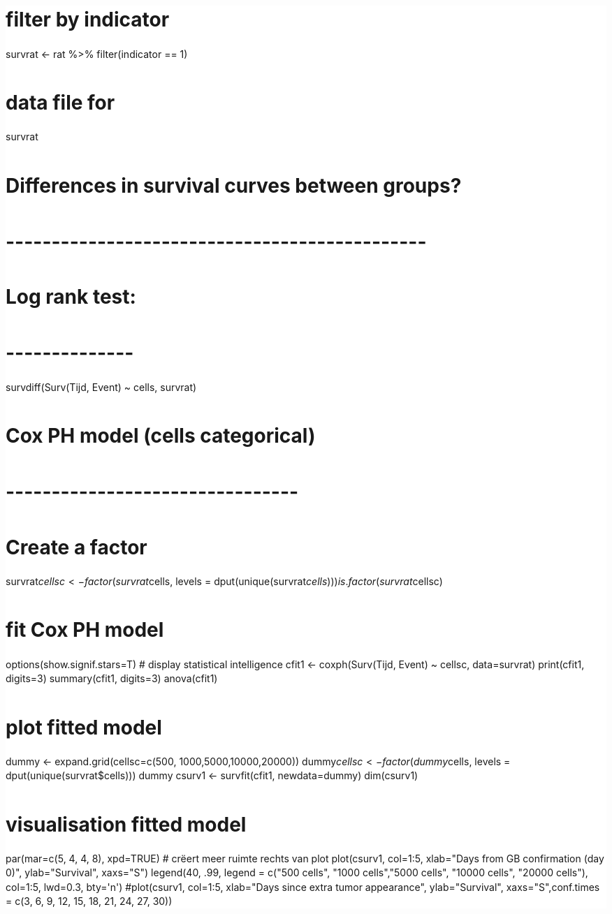 # filter by indicator
survrat <- rat %>% 
  filter(indicator == 1) 

# data file for 
survrat
# Differences in survival curves between groups?
# ----------------------------------------------

# Log rank test:
# --------------
survdiff(Surv(Tijd, Event) ~ cells, survrat)

# Cox PH model (cells categorical)
# --------------------------------

# Create a factor 
survrat$cellsc <- factor(survrat$cells, levels = dput(unique(survrat$cells)))
is.factor(survrat$cellsc)

# fit Cox PH model
options(show.signif.stars=T) # display statistical intelligence
cfit1 <- coxph(Surv(Tijd, Event) ~ cellsc, data=survrat)
print(cfit1, digits=3)
summary(cfit1, digits=3)
anova(cfit1)

# plot fitted model
dummy <- expand.grid(cellsc=c(500, 1000,5000,10000,20000))
dummy$cellsc <- factor(dummy$cells, levels = dput(unique(survrat$cells)))
dummy
csurv1 <- survfit(cfit1, newdata=dummy)
dim(csurv1)

# visualisation fitted model
par(mar=c(5, 4, 4, 8), xpd=TRUE)  # crëert meer ruimte rechts van plot
plot(csurv1, col=1:5, xlab="Days from GB confirmation (day 0)", ylab="Survival", xaxs="S")
legend(40, .99, legend =  c("500 cells", "1000 cells","5000 cells", "10000 cells", "20000 cells"),
      col=1:5, lwd=0.3, bty='n')
#plot(csurv1, col=1:5, xlab="Days since extra tumor appearance", ylab="Survival", xaxs="S",conf.times = c(3, 6, 9, 12, 15, 18, 21, 24, 27, 30))
